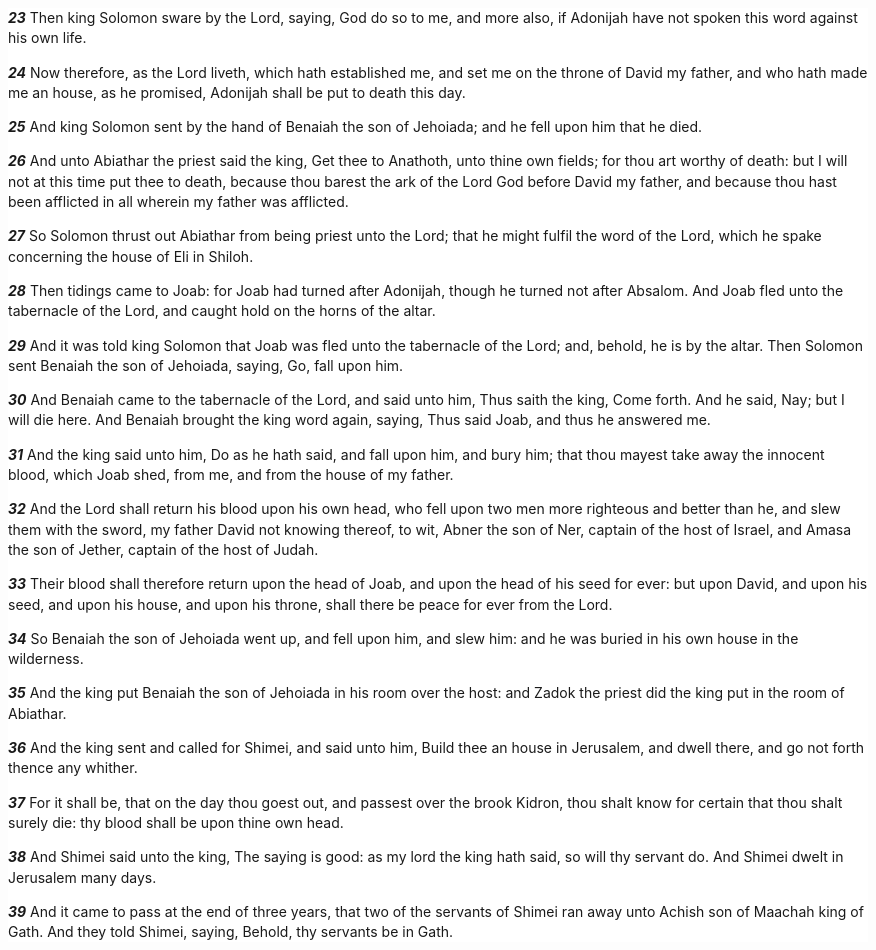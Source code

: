 ***23*** Then king Solomon sware by the Lord, saying, God do so to me, and more also, if Adonijah have not spoken this word against his own life.

***24*** Now therefore, as the Lord liveth, which hath established me, and set me on the throne of David my father, and who hath made me an house, as he promised, Adonijah shall be put to death this day.

***25*** And king Solomon sent by the hand of Benaiah the son of Jehoiada; and he fell upon him that he died.

***26*** And unto Abiathar the priest said the king, Get thee to Anathoth, unto thine own fields; for thou art worthy of death: but I will not at this time put thee to death, because thou barest the ark of the Lord God before David my father, and because thou hast been afflicted in all wherein my father was afflicted.

***27*** So Solomon thrust out Abiathar from being priest unto the Lord; that he might fulfil the word of the Lord, which he spake concerning the house of Eli in Shiloh.

***28*** Then tidings came to Joab: for Joab had turned after Adonijah, though he turned not after Absalom. And Joab fled unto the tabernacle of the Lord, and caught hold on the horns of the altar.

***29*** And it was told king Solomon that Joab was fled unto the tabernacle of the Lord; and, behold, he is by the altar. Then Solomon sent Benaiah the son of Jehoiada, saying, Go, fall upon him.

***30*** And Benaiah came to the tabernacle of the Lord, and said unto him, Thus saith the king, Come forth. And he said, Nay; but I will die here. And Benaiah brought the king word again, saying, Thus said Joab, and thus he answered me.

***31*** And the king said unto him, Do as he hath said, and fall upon him, and bury him; that thou mayest take away the innocent blood, which Joab shed, from me, and from the house of my father.

***32*** And the Lord shall return his blood upon his own head, who fell upon two men more righteous and better than he, and slew them with the sword, my father David not knowing thereof, to wit, Abner the son of Ner, captain of the host of Israel, and Amasa the son of Jether, captain of the host of Judah.

***33*** Their blood shall therefore return upon the head of Joab, and upon the head of his seed for ever: but upon David, and upon his seed, and upon his house, and upon his throne, shall there be peace for ever from the Lord.

***34*** So Benaiah the son of Jehoiada went up, and fell upon him, and slew him: and he was buried in his own house in the wilderness.

***35*** And the king put Benaiah the son of Jehoiada in his room over the host: and Zadok the priest did the king put in the room of Abiathar.

***36*** And the king sent and called for Shimei, and said unto him, Build thee an house in Jerusalem, and dwell there, and go not forth thence any whither.

***37*** For it shall be, that on the day thou goest out, and passest over the brook Kidron, thou shalt know for certain that thou shalt surely die: thy blood shall be upon thine own head.

***38*** And Shimei said unto the king, The saying is good: as my lord the king hath said, so will thy servant do. And Shimei dwelt in Jerusalem many days.

***39*** And it came to pass at the end of three years, that two of the servants of Shimei ran away unto Achish son of Maachah king of Gath. And they told Shimei, saying, Behold, thy servants be in Gath.

